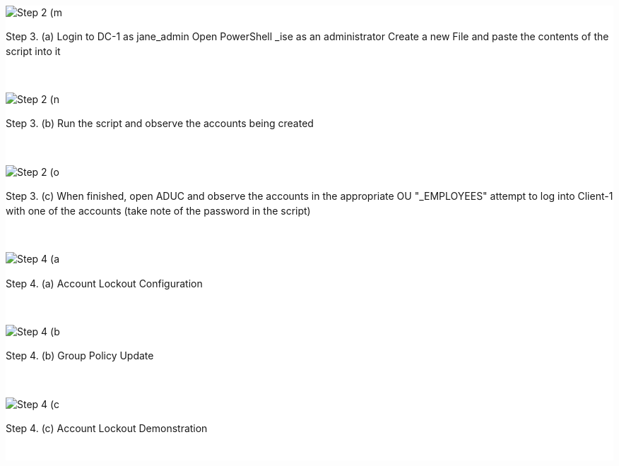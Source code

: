 <p>
<img width="501" alt="Step 2  (m" src="https://github.com/user-attachments/assets/fc70f4bb-627d-4fc2-ace0-00a8b4fd525a" />
</p>
<p>
Step 3. (a)  Login to DC-1 as jane_admin Open PowerShell _ise as an administrator
Create a new File and paste the contents of the script into it
</p>
<br />

<p>
<img width="502" alt="Step 2  (n" src="https://github.com/user-attachments/assets/0210e918-2ba0-4593-a590-c51963c7672c" />
</p>
<p>
Step 3. (b) Run the script and observe the accounts being created 
</p>
<br />

<p>
<img width="500" alt="Step 2  (o" src="https://github.com/user-attachments/assets/d15f8b73-6f96-40d2-aca5-6534b93c2e9b" />
</p>
<p>
Step 3. (c) When finished, open ADUC and observe the accounts in the appropriate OU "_EMPLOYEES" attempt to log into Client-1 with one of the accounts (take note of the password in the script)
</p>
<br />

<p>
<img width="505" alt="Step 4  (a" src="https://github.com/user-attachments/assets/2c12c672-c9ea-454b-9383-3a88df009251" />
</p>
<p>
Step 4. (a) Account Lockout Configuration
</p>
<br />

<p>
<img width="503" alt="Step 4  (b" src="https://github.com/user-attachments/assets/83fac3bb-1625-4ab6-b8a5-674dc1a685f1" />

</p>
<p>
Step 4. (b) Group Policy Update
</p>
<br />

<p>
<img width="503" alt="Step 4  (c" src="https://github.com/user-attachments/assets/1e85873e-c761-471c-9f19-f2ae927bed8d" />

</p>
<p>
Step 4. (c) Account Lockout Demonstration
</p>
<br />
